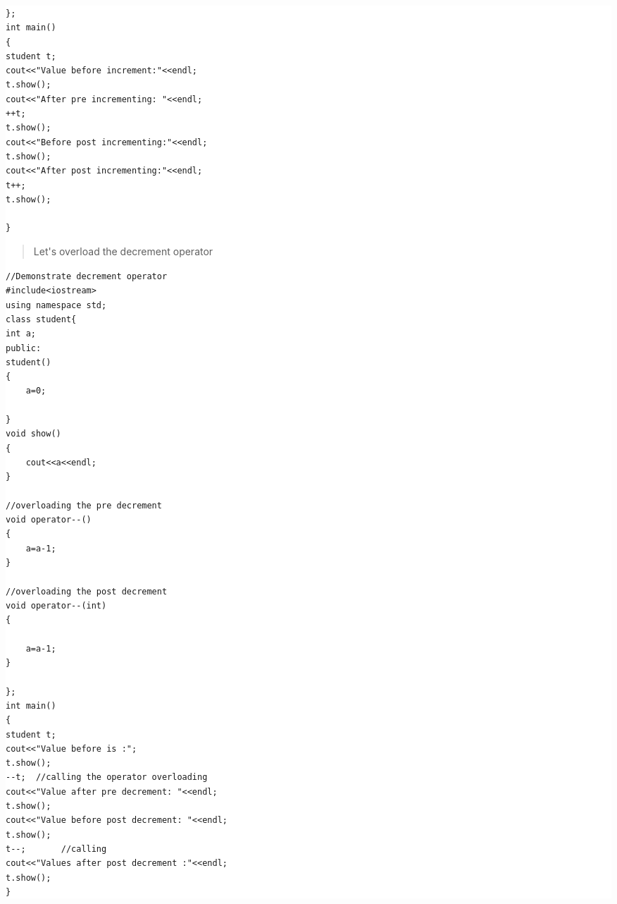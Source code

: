 ```
};
int main()
{
student t;
cout<<"Value before increment:"<<endl;
t.show();
cout<<"After pre incrementing: "<<endl;
++t;
t.show();
cout<<"Before post incrementing:"<<endl;
t.show();
cout<<"After post incrementing:"<<endl;
t++;
t.show();

}
```
>Let's overload the decrement operator
```
//Demonstrate decrement operator
#include<iostream>
using namespace std;
class student{
int a;
public:
student()
{
    a=0;

}
void show()
{
    cout<<a<<endl;
}

//overloading the pre decrement
void operator--()
{
    a=a-1;
}

//overloading the post decrement
void operator--(int)
{
  
    a=a-1;
}

};
int main()
{
student t;
cout<<"Value before is :";
t.show();
--t;  //calling the operator overloading
cout<<"Value after pre decrement: "<<endl;
t.show();
cout<<"Value before post decrement: "<<endl;
t.show();
t--;       //calling
cout<<"Values after post decrement :"<<endl;
t.show();
}
```